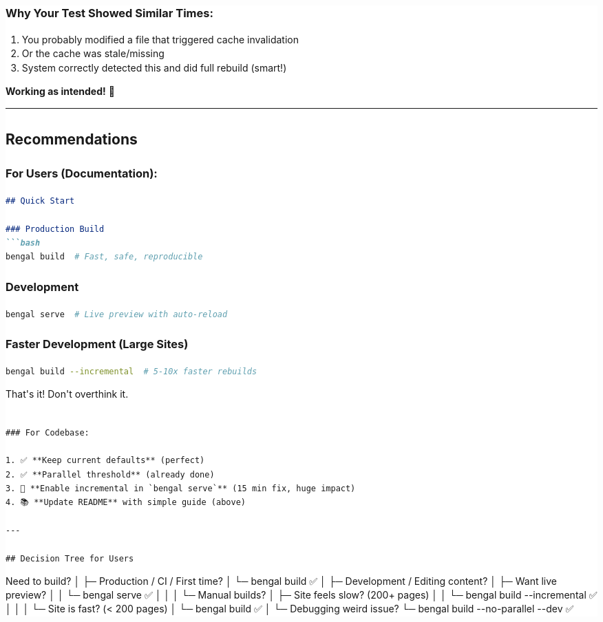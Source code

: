 ### Why Your Test Showed Similar Times:

1. You probably modified a file that triggered cache invalidation
2. Or the cache was stale/missing
3. System correctly detected this and did full rebuild (smart!)

**Working as intended!** 🎉

---

## Recommendations

### For Users (Documentation):

```markdown
## Quick Start

### Production Build
```bash
bengal build  # Fast, safe, reproducible
```

### Development
```bash
bengal serve  # Live preview with auto-reload
```

### Faster Development (Large Sites)
```bash
bengal build --incremental  # 5-10x faster rebuilds
```

That's it! Don't overthink it.
```

### For Codebase:

1. ✅ **Keep current defaults** (perfect)
2. ✅ **Parallel threshold** (already done)
3. 🔄 **Enable incremental in `bengal serve`** (15 min fix, huge impact)
4. 📚 **Update README** with simple guide (above)

---

## Decision Tree for Users

```
Need to build?
│
├─ Production / CI / First time?
│  └─ bengal build ✅
│
├─ Development / Editing content?
│  ├─ Want live preview?
│  │  └─ bengal serve ✅
│  │
│  └─ Manual builds?
│     ├─ Site feels slow? (200+ pages)
│     │  └─ bengal build --incremental ✅
│     │
│     └─ Site is fast? (< 200 pages)
│        └─ bengal build ✅
│
└─ Debugging weird issue?
   └─ bengal build --no-parallel --dev ✅